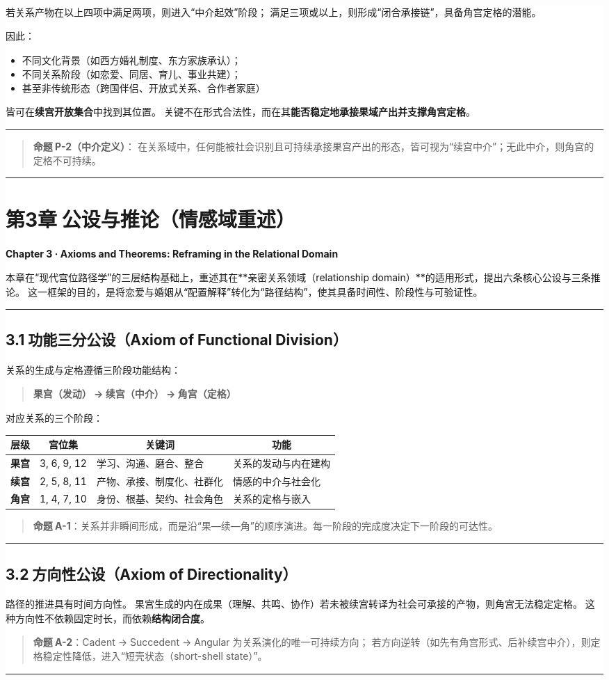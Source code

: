 若关系产物在以上四项中满足两项，则进入“中介起效”阶段；
满足三项或以上，则形成“闭合承接链”，具备角宫定格的潜能。

因此：

* 不同文化背景（如西方婚礼制度、东方家族承认）；
* 不同关系阶段（如恋爱、同居、育儿、事业共建）；
* 甚至非传统形态（跨国伴侣、开放式关系、合作者家庭）

皆可在**续宫开放集合**中找到其位置。
关键不在形式合法性，而在其**能否稳定地承接果域产出并支撑角宫定格**。

---

> **命题 P-2（中介定义）**：
> 在关系域中，任何能被社会识别且可持续承接果宫产出的形态，皆可视为“续宫中介”；无此中介，则角宫的定格不可持续。

---

# 第3章 公设与推论（情感域重述）

**Chapter 3 · Axioms and Theorems: Reframing in the Relational Domain**

本章在“现代宫位路径学”的三层结构基础上，重述其在**亲密关系领域（relationship domain）**的适用形式，提出六条核心公设与三条推论。
这一框架的目的，是将恋爱与婚姻从“配置解释”转化为“路径结构”，使其具备时间性、阶段性与可验证性。

---

## 3.1 功能三分公设（Axiom of Functional Division）

关系的生成与定格遵循三阶段功能结构：

> **果宫（发动） → 续宫（中介） → 角宫（定格）**

对应关系的三个阶段：

| 层级     | 宫位集         | 关键词           | 功能         |
| ------ | ----------- | ------------- | ---------- |
| **果宫** | 3, 6, 9, 12 | 学习、沟通、磨合、整合   | 关系的发动与内在建构 |
| **续宫** | 2, 5, 8, 11 | 产物、承接、制度化、社群化 | 情感的中介与社会化  |
| **角宫** | 1, 4, 7, 10 | 身份、根基、契约、社会角色 | 关系的定格与嵌入   |

> **命题 A-1**：关系并非瞬间形成，而是沿“果—续—角”的顺序演进。每一阶段的完成度决定下一阶段的可达性。

---

## 3.2 方向性公设（Axiom of Directionality）

路径的推进具有时间方向性。
果宫生成的内在成果（理解、共鸣、协作）若未被续宫转译为社会可承接的产物，则角宫无法稳定定格。
这种方向性不依赖固定时长，而依赖**结构闭合度**。

> **命题 A-2**：Cadent → Succedent → Angular 为关系演化的唯一可持续方向；
> 若方向逆转（如先有角宫形式、后补续宫中介），则定格稳定性降低，进入“短壳状态（short-shell state）”。

---
